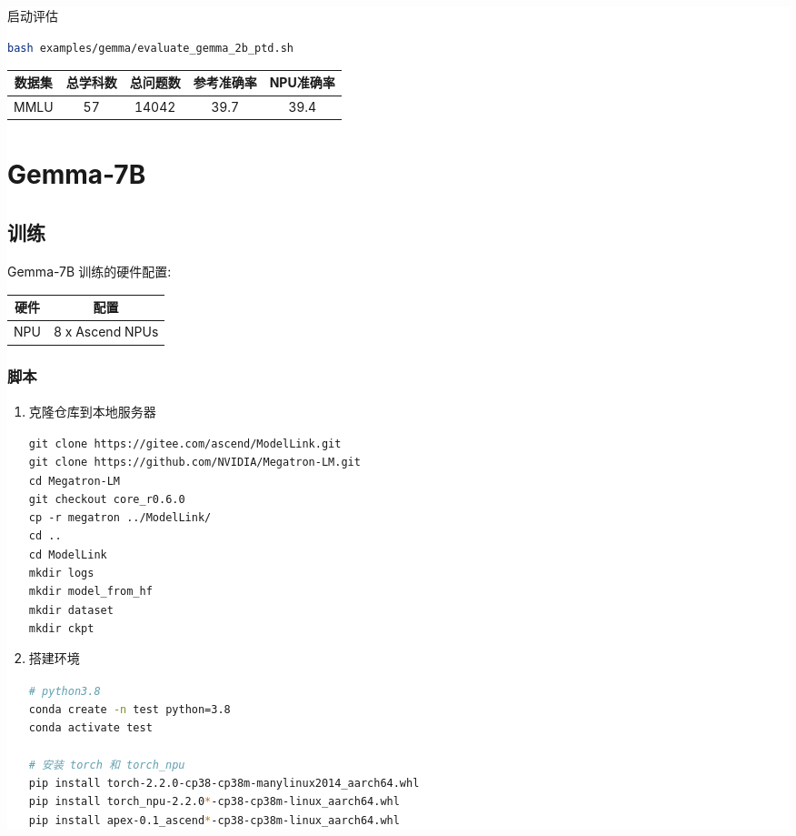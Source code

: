 启动评估

```bash
bash examples/gemma/evaluate_gemma_2b_ptd.sh
```

| 数据集 | 总学科数 | 总问题数 | 参考准确率 | NPU准确率 |
|:---:|:---:|:---:|:-----:|:------:|
| MMLU | 57 | 14042 | 39.7  |  39.4  |


# Gemma-7B

## 训练

Gemma-7B 训练的硬件配置:

| 硬件 |      配置      |
| :--: | :-------------: |
| NPU | 8 x Ascend NPUs |

### 脚本

1. 克隆仓库到本地服务器

    ```shell
    git clone https://gitee.com/ascend/ModelLink.git
    git clone https://github.com/NVIDIA/Megatron-LM.git
    cd Megatron-LM
    git checkout core_r0.6.0
    cp -r megatron ../ModelLink/
    cd ..
    cd ModelLink
    mkdir logs
    mkdir model_from_hf
    mkdir dataset
    mkdir ckpt
    ```
2. 搭建环境

    ```bash
    # python3.8
    conda create -n test python=3.8
    conda activate test

    # 安装 torch 和 torch_npu
    pip install torch-2.2.0-cp38-cp38m-manylinux2014_aarch64.whl
    pip install torch_npu-2.2.0*-cp38-cp38m-linux_aarch64.whl
    pip install apex-0.1_ascend*-cp38-cp38m-linux_aarch64.whl
